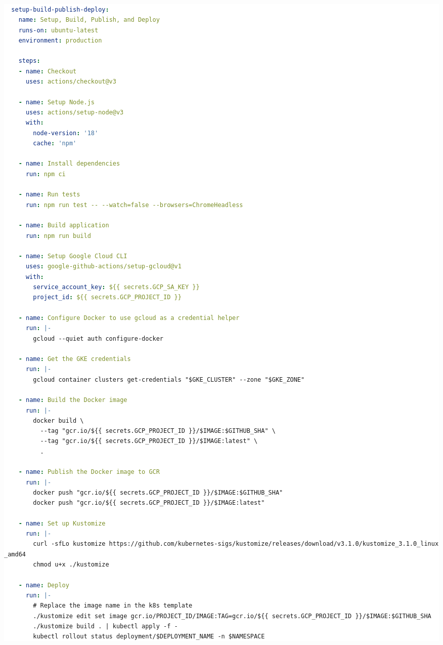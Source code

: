 ```yaml
  setup-build-publish-deploy:
    name: Setup, Build, Publish, and Deploy
    runs-on: ubuntu-latest
    environment: production

    steps:
    - name: Checkout
      uses: actions/checkout@v3

    - name: Setup Node.js
      uses: actions/setup-node@v3
      with:
        node-version: '18'
        cache: 'npm'

    - name: Install dependencies
      run: npm ci

    - name: Run tests
      run: npm run test -- --watch=false --browsers=ChromeHeadless

    - name: Build application
      run: npm run build

    - name: Setup Google Cloud CLI
      uses: google-github-actions/setup-gcloud@v1
      with:
        service_account_key: ${{ secrets.GCP_SA_KEY }}
        project_id: ${{ secrets.GCP_PROJECT_ID }}

    - name: Configure Docker to use gcloud as a credential helper
      run: |-
        gcloud --quiet auth configure-docker

    - name: Get the GKE credentials
      run: |-
        gcloud container clusters get-credentials "$GKE_CLUSTER" --zone "$GKE_ZONE"

    - name: Build the Docker image
      run: |-
        docker build \
          --tag "gcr.io/${{ secrets.GCP_PROJECT_ID }}/$IMAGE:$GITHUB_SHA" \
          --tag "gcr.io/${{ secrets.GCP_PROJECT_ID }}/$IMAGE:latest" \
          .

    - name: Publish the Docker image to GCR
      run: |-
        docker push "gcr.io/${{ secrets.GCP_PROJECT_ID }}/$IMAGE:$GITHUB_SHA"
        docker push "gcr.io/${{ secrets.GCP_PROJECT_ID }}/$IMAGE:latest"

    - name: Set up Kustomize
      run: |-
        curl -sfLo kustomize https://github.com/kubernetes-sigs/kustomize/releases/download/v3.1.0/kustomize_3.1.0_linux_amd64
        chmod u+x ./kustomize

    - name: Deploy
      run: |-
        # Replace the image name in the k8s template
        ./kustomize edit set image gcr.io/PROJECT_ID/IMAGE:TAG=gcr.io/${{ secrets.GCP_PROJECT_ID }}/$IMAGE:$GITHUB_SHA
        ./kustomize build . | kubectl apply -f -
        kubectl rollout status deployment/$DEPLOYMENT_NAME -n $NAMESPACE
```